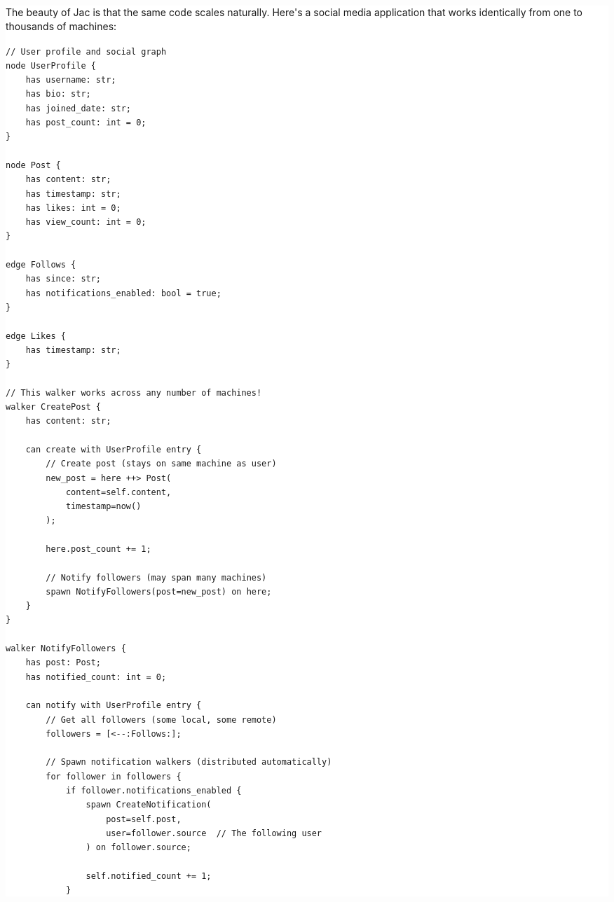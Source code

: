 The beauty of Jac is that the same code scales naturally. Here's a social media application that works identically from one to thousands of machines:

```jac
// User profile and social graph
node UserProfile {
    has username: str;
    has bio: str;
    has joined_date: str;
    has post_count: int = 0;
}

node Post {
    has content: str;
    has timestamp: str;
    has likes: int = 0;
    has view_count: int = 0;
}

edge Follows {
    has since: str;
    has notifications_enabled: bool = true;
}

edge Likes {
    has timestamp: str;
}

// This walker works across any number of machines!
walker CreatePost {
    has content: str;

    can create with UserProfile entry {
        // Create post (stays on same machine as user)
        new_post = here ++> Post(
            content=self.content,
            timestamp=now()
        );

        here.post_count += 1;

        // Notify followers (may span many machines)
        spawn NotifyFollowers(post=new_post) on here;
    }
}

walker NotifyFollowers {
    has post: Post;
    has notified_count: int = 0;

    can notify with UserProfile entry {
        // Get all followers (some local, some remote)
        followers = [<--:Follows:];

        // Spawn notification walkers (distributed automatically)
        for follower in followers {
            if follower.notifications_enabled {
                spawn CreateNotification(
                    post=self.post,
                    user=follower.source  // The following user
                ) on follower.source;

                self.notified_count += 1;
            }
```